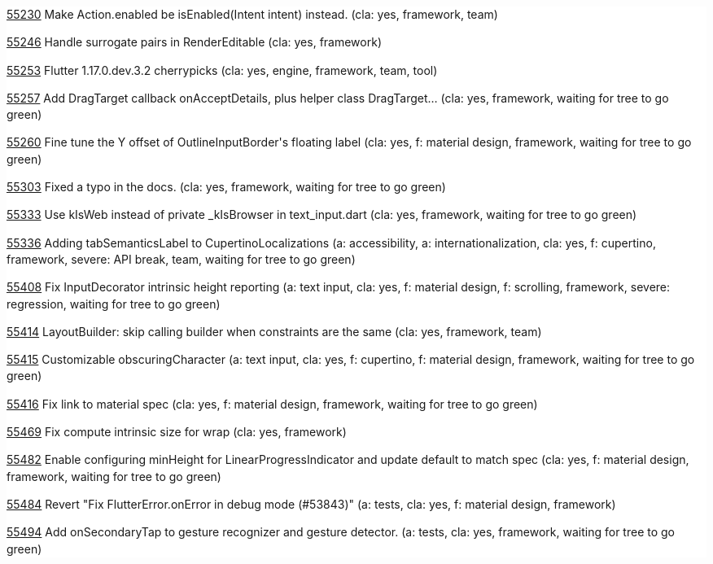 
[55230](https://github.com/flutter/flutter/pull/55230) Make Action.enabled be isEnabled(Intent intent) instead. (cla: yes, framework, team)


[55246](https://github.com/flutter/flutter/pull/55246) Handle surrogate pairs in RenderEditable (cla: yes, framework)


[55253](https://github.com/flutter/flutter/pull/55253) Flutter 1.17.0.dev.3.2 cherrypicks (cla: yes, engine, framework, team, tool)


[55257](https://github.com/flutter/flutter/pull/55257) Add DragTarget callback onAcceptDetails, plus helper class DragTarget… (cla: yes, framework, waiting for tree to go green)


[55260](https://github.com/flutter/flutter/pull/55260) Fine tune the Y offset of OutlineInputBorder's floating label (cla: yes, f: material design, framework, waiting for tree to go green)


[55303](https://github.com/flutter/flutter/pull/55303) Fixed a typo in the docs. (cla: yes, framework, waiting for tree to go green)


[55333](https://github.com/flutter/flutter/pull/55333) Use kIsWeb instead of private _kIsBrowser in text_input.dart (cla: yes, framework, waiting for tree to go green)


[55336](https://github.com/flutter/flutter/pull/55336) Adding tabSemanticsLabel to CupertinoLocalizations (a: accessibility, a: internationalization, cla: yes, f: cupertino, framework, severe: API break, team, waiting for tree to go green)


[55408](https://github.com/flutter/flutter/pull/55408) Fix InputDecorator intrinsic height reporting (a: text input, cla: yes, f: material design, f: scrolling, framework, severe: regression, waiting for tree to go green)


[55414](https://github.com/flutter/flutter/pull/55414) LayoutBuilder: skip calling builder when constraints are the same (cla: yes, framework, team)


[55415](https://github.com/flutter/flutter/pull/55415) Customizable obscuringCharacter (a: text input, cla: yes, f: cupertino, f: material design, framework, waiting for tree to go green)


[55416](https://github.com/flutter/flutter/pull/55416) Fix link to material spec (cla: yes, f: material design, framework, waiting for tree to go green)


[55469](https://github.com/flutter/flutter/pull/55469) Fix compute intrinsic size for wrap (cla: yes, framework)


[55482](https://github.com/flutter/flutter/pull/55482) Enable configuring minHeight for LinearProgressIndicator and update default to match spec (cla: yes, f: material design, framework, waiting for tree to go green)


[55484](https://github.com/flutter/flutter/pull/55484) Revert "Fix FlutterError.onError in debug mode (#53843)" (a: tests, cla: yes, f: material design, framework)


[55494](https://github.com/flutter/flutter/pull/55494) Add onSecondaryTap to gesture recognizer and gesture detector. (a: tests, cla: yes, framework, waiting for tree to go green)
